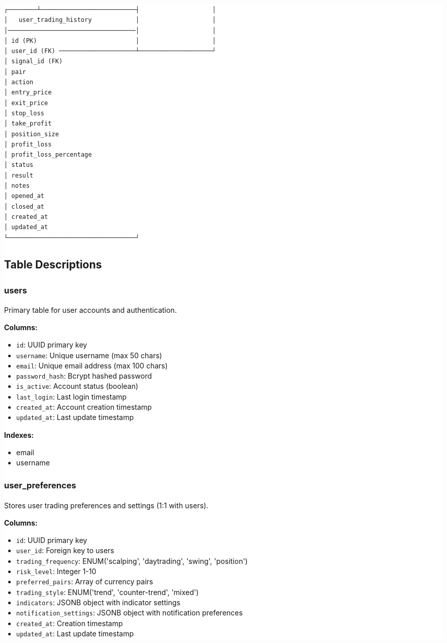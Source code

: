 ```
┌────────┴──────────────────────────┤                    │
│   user_trading_history            │                    │
│───────────────────────────────────│                    │
│ id (PK)                           │                    │
│ user_id (FK) ─────────────────────┴────────────────────┘
│ signal_id (FK)
│ pair
│ action
│ entry_price
│ exit_price
│ stop_loss
│ take_profit
│ position_size
│ profit_loss
│ profit_loss_percentage
│ status
│ result
│ notes
│ opened_at
│ closed_at
│ created_at
│ updated_at
└───────────────────────────────────┘
```

## Table Descriptions

### users
Primary table for user accounts and authentication.

**Columns:**
- `id`: UUID primary key
- `username`: Unique username (max 50 chars)
- `email`: Unique email address (max 100 chars)
- `password_hash`: Bcrypt hashed password
- `is_active`: Account status (boolean)
- `last_login`: Last login timestamp
- `created_at`: Account creation timestamp
- `updated_at`: Last update timestamp

**Indexes:**
- email
- username

### user_preferences
Stores user trading preferences and settings (1:1 with users).

**Columns:**
- `id`: UUID primary key
- `user_id`: Foreign key to users
- `trading_frequency`: ENUM('scalping', 'daytrading', 'swing', 'position')
- `risk_level`: Integer 1-10
- `preferred_pairs`: Array of currency pairs
- `trading_style`: ENUM('trend', 'counter-trend', 'mixed')
- `indicators`: JSONB object with indicator settings
- `notification_settings`: JSONB object with notification preferences
- `created_at`: Creation timestamp
- `updated_at`: Last update timestamp
